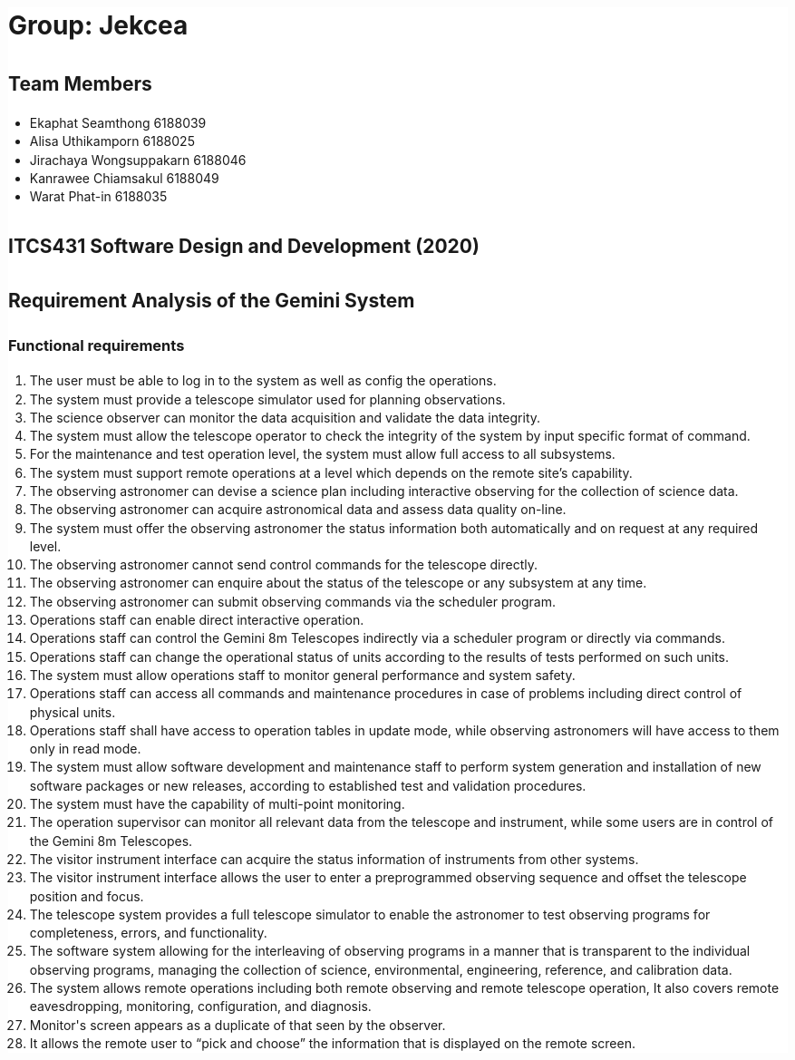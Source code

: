 # Group: Jekcea
## Team Members
*   Ekaphat Seamthong 6188039
*   Alisa Uthikamporn 6188025
*   Jirachaya Wongsuppakarn 6188046
*   Kanrawee Chiamsakul 6188049
*   Warat Phat-in 6188035
## ITCS431 Software Design and Development (2020)
## Requirement Analysis of the Gemini System
### Functional requirements
1. The user must be able to log in to the system as well as config the operations.
2. The system must provide a telescope simulator used for planning observations.
3. The science observer can monitor the data acquisition and validate the data integrity.
4. The system must allow the telescope operator to check the integrity of the system by input specific format of command. 
5. For the maintenance and test operation level, the system must allow full access to all subsystems.
6. The system must support remote operations at a level which depends on the remote site’s capability.
7. The observing astronomer can devise a science plan including interactive observing for the collection of science data.
8. The observing astronomer can acquire astronomical data and assess data quality on-line.
9. The system must offer the observing astronomer the status information both automatically and on request at any required level.
10. The observing astronomer cannot send control commands for the telescope directly.
11. The observing astronomer can enquire about the status of the telescope or any subsystem at any time.
12. The observing astronomer can submit observing commands via the scheduler program.
13. Operations staff can enable direct interactive operation.
14. Operations staff can control the Gemini 8m Telescopes indirectly via a scheduler program or directly via commands.
15. Operations staff can change the operational status of units according to the results of tests performed on such units.
16. The system must allow operations staff to monitor general performance and system safety.
17. Operations staff can access all commands and maintenance procedures in case of problems including direct control of physical units.
18. Operations staff shall have access to operation tables in update mode, while observing astronomers will have access to them only in read mode.
19. The system must allow software development and maintenance staff to perform system generation and installation of new software packages or new releases, according to established test and validation procedures.
20. The system must have the capability of multi-point monitoring.
21. The operation supervisor can monitor all relevant data from the telescope and instrument, while some users are in control of the Gemini 8m Telescopes.
22. The visitor instrument interface can acquire the status information of instruments from other systems.
23. The visitor instrument interface allows the user to enter a preprogrammed observing sequence and offset the telescope position and focus.
24. The telescope system provides a full telescope simulator to enable the astronomer to test observing programs for completeness, errors, and functionality.
25. The software system allowing for the interleaving of observing programs in a manner that is transparent to the individual observing programs, managing the collection of science, environmental, engineering, reference, and calibration data.
26. The system allows remote operations including both remote observing and remote telescope operation, It also covers remote eavesdropping, monitoring, configuration, and diagnosis.
27. Monitor's screen appears as a duplicate of that seen by the observer.
28. It allows the remote user to “pick and choose” the information that is displayed on the remote screen.